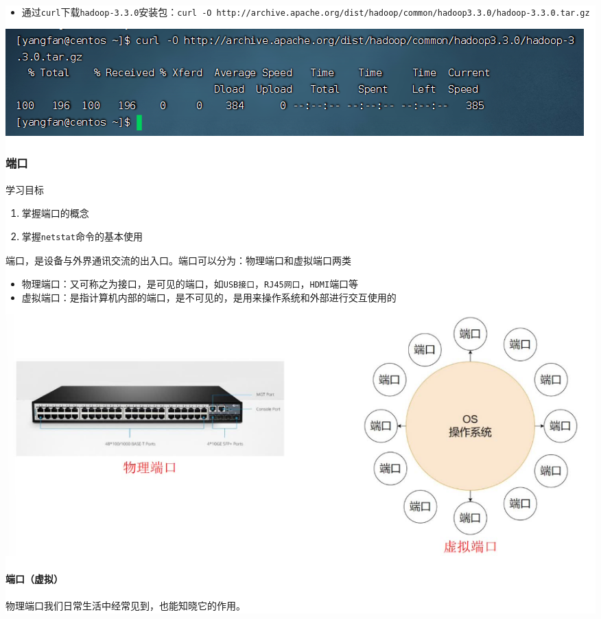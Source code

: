 - 通过`curl`下载`hadoop-3.3.0`安装包：`curl -O http://archive.apache.org/dist/hadoop/common/hadoop3.3.0/hadoop-3.3.0.tar.gz`

![image-20230527141948784](04Linux实用操作.assets/image-20230527141948784.png)



### 端口

学习目标

1. 掌握端口的概念

2. 掌握`netstat`命令的基本使用

   

   

端口，是设备与外界通讯交流的出入口。端口可以分为：物理端口和虚拟端口两类

- 物理端口：又可称之为接口，是可见的端口，如`USB接口`，`RJ45网口`，`HDMI`端口等
- 虚拟端口：是指计算机内部的端口，是不可见的，是用来操作系统和外部进行交互使用的

![image-20230527142300554](04Linux实用操作.assets/image-20230527142300554.png)



#### 端口（虚拟）

物理端口我们日常生活中经常见到，也能知晓它的作用。
